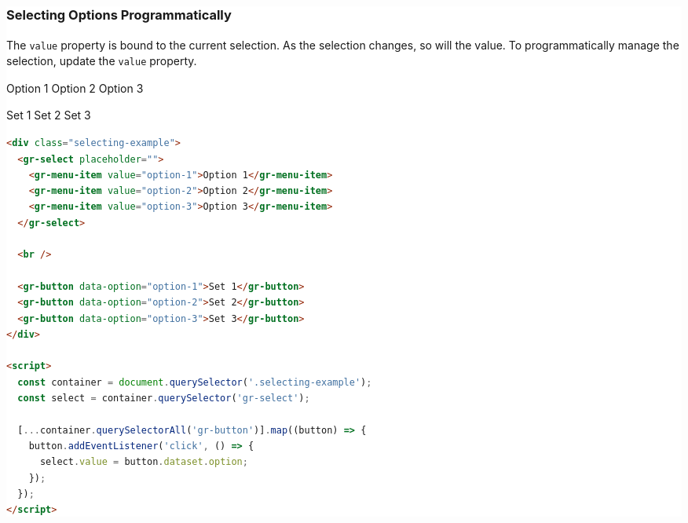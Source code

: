 ### Selecting Options Programmatically

The `value` property is bound to the current selection. As the selection changes, so will the value. To programmatically manage the selection, update the `value` property.

<div class="example-block selecting-example">

<gr-select placeholder="">
  <gr-menu-item value="option-1">Option 1</gr-menu-item>
  <gr-menu-item value="option-2">Option 2</gr-menu-item>
  <gr-menu-item value="option-3">Option 3</gr-menu-item>
</gr-select>

<br>

<gr-button data-option="option-1">Set 1</gr-button>
<gr-button data-option="option-2">Set 2</gr-button>
<gr-button data-option="option-3">Set 3</gr-button>

</div>

<script>
  const container = document.querySelector('.selecting-example');
  const select = container.querySelector('gr-select');

  [...container.querySelectorAll('gr-button')].map(button => {
    button.addEventListener('click', () => {
      select.value = button.dataset.option; 
    });
  });
</script>

```html
<div class="selecting-example">
  <gr-select placeholder="">
    <gr-menu-item value="option-1">Option 1</gr-menu-item>
    <gr-menu-item value="option-2">Option 2</gr-menu-item>
    <gr-menu-item value="option-3">Option 3</gr-menu-item>
  </gr-select>

  <br />

  <gr-button data-option="option-1">Set 1</gr-button>
  <gr-button data-option="option-2">Set 2</gr-button>
  <gr-button data-option="option-3">Set 3</gr-button>
</div>

<script>
  const container = document.querySelector('.selecting-example');
  const select = container.querySelector('gr-select');

  [...container.querySelectorAll('gr-button')].map((button) => {
    button.addEventListener('click', () => {
      select.value = button.dataset.option;
    });
  });
</script>
```
